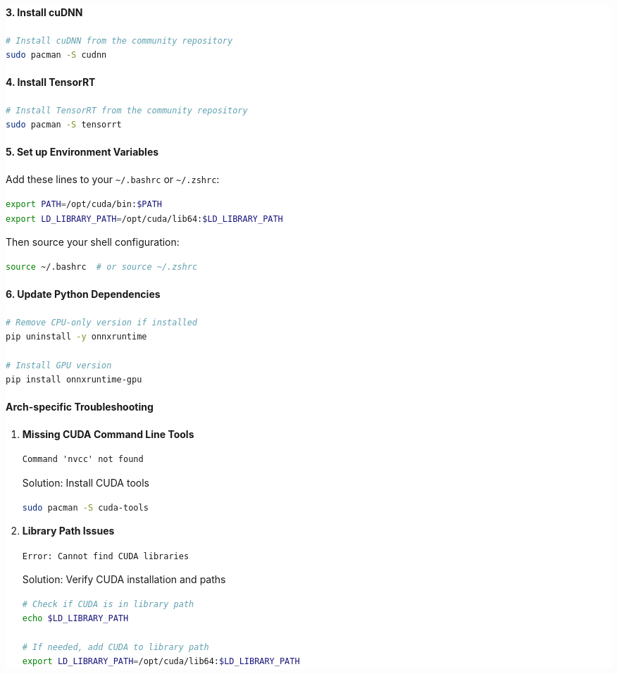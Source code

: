 #### 3. Install cuDNN
```bash
# Install cuDNN from the community repository
sudo pacman -S cudnn
```

#### 4. Install TensorRT
```bash
# Install TensorRT from the community repository
sudo pacman -S tensorrt
```

#### 5. Set up Environment Variables
Add these lines to your `~/.bashrc` or `~/.zshrc`:
```bash
export PATH=/opt/cuda/bin:$PATH
export LD_LIBRARY_PATH=/opt/cuda/lib64:$LD_LIBRARY_PATH
```

Then source your shell configuration:
```bash
source ~/.bashrc  # or source ~/.zshrc
```

#### 6. Update Python Dependencies
```bash
# Remove CPU-only version if installed
pip uninstall -y onnxruntime

# Install GPU version
pip install onnxruntime-gpu
```

#### Arch-specific Troubleshooting

1. **Missing CUDA Command Line Tools**
   ```
   Command 'nvcc' not found
   ```
   Solution: Install CUDA tools
   ```bash
   sudo pacman -S cuda-tools
   ```

2. **Library Path Issues**
   ```
   Error: Cannot find CUDA libraries
   ```
   Solution: Verify CUDA installation and paths
   ```bash
   # Check if CUDA is in library path
   echo $LD_LIBRARY_PATH
   
   # If needed, add CUDA to library path
   export LD_LIBRARY_PATH=/opt/cuda/lib64:$LD_LIBRARY_PATH
   ```

